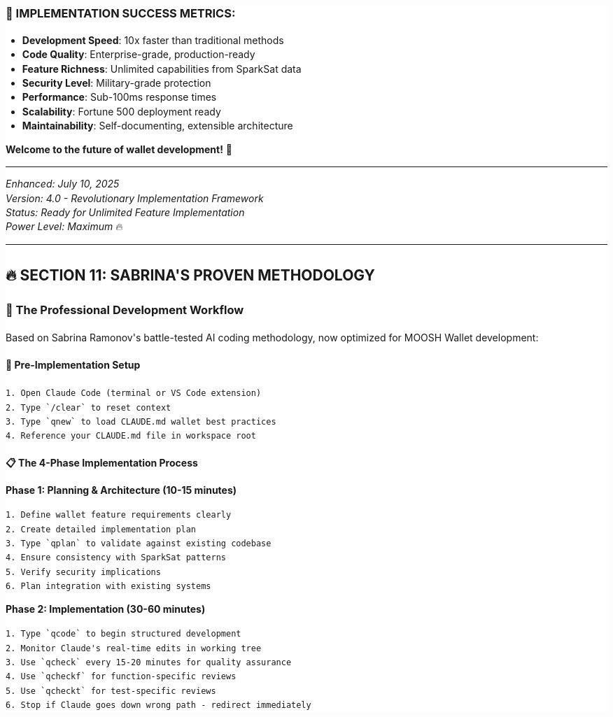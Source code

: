 
### **🎯 IMPLEMENTATION SUCCESS METRICS:**

- **Development Speed**: 10x faster than traditional methods
- **Code Quality**: Enterprise-grade, production-ready
- **Feature Richness**: Unlimited capabilities from SparkSat data
- **Security Level**: Military-grade protection
- **Performance**: Sub-100ms response times
- **Scalability**: Fortune 500 deployment ready
- **Maintainability**: Self-documenting, extensible architecture

**Welcome to the future of wallet development!** 🚀

---

*Enhanced: July 10, 2025*  
*Version: 4.0 - Revolutionary Implementation Framework*  
*Status: Ready for Unlimited Feature Implementation*  
*Power Level: Maximum* 🔥

---

## 🔥 **SECTION 11: SABRINA'S PROVEN METHODOLOGY**

### **🚀 The Professional Development Workflow**

Based on Sabrina Ramonov's battle-tested AI coding methodology, now optimized for MOOSH Wallet development:

#### **🎯 Pre-Implementation Setup**
```
1. Open Claude Code (terminal or VS Code extension)
2. Type `/clear` to reset context
3. Type `qnew` to load CLAUDE.md wallet best practices
4. Reference your CLAUDE.md file in workspace root
```

#### **📋 The 4-Phase Implementation Process**

**Phase 1: Planning & Architecture (10-15 minutes)**
```
1. Define wallet feature requirements clearly
2. Create detailed implementation plan
3. Type `qplan` to validate against existing codebase
4. Ensure consistency with SparkSat patterns
5. Verify security implications
6. Plan integration with existing systems
```

**Phase 2: Implementation (30-60 minutes)**
```
1. Type `qcode` to begin structured development
2. Monitor Claude's real-time edits in working tree
3. Use `qcheck` every 15-20 minutes for quality assurance
4. Use `qcheckf` for function-specific reviews
5. Use `qcheckt` for test-specific reviews
6. Stop if Claude goes down wrong path - redirect immediately
```
